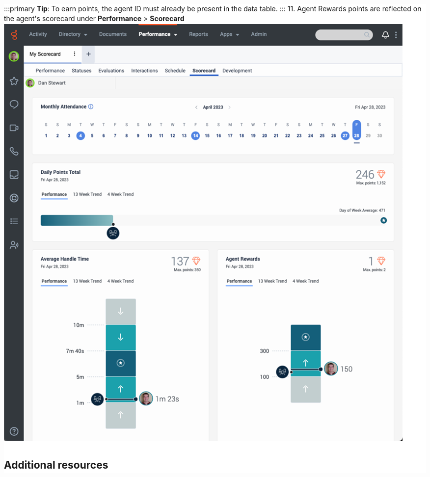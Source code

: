   :::primary
  **Tip**: To earn points, the agent ID must already be present in the data table.
  :::
11. Agent Rewards points are reflected on the agent's scorecard under **Performance** > **Scorecard**
    ![Scoreboard](images/scoreboard.png "Scoreboard")


## Additional resources
